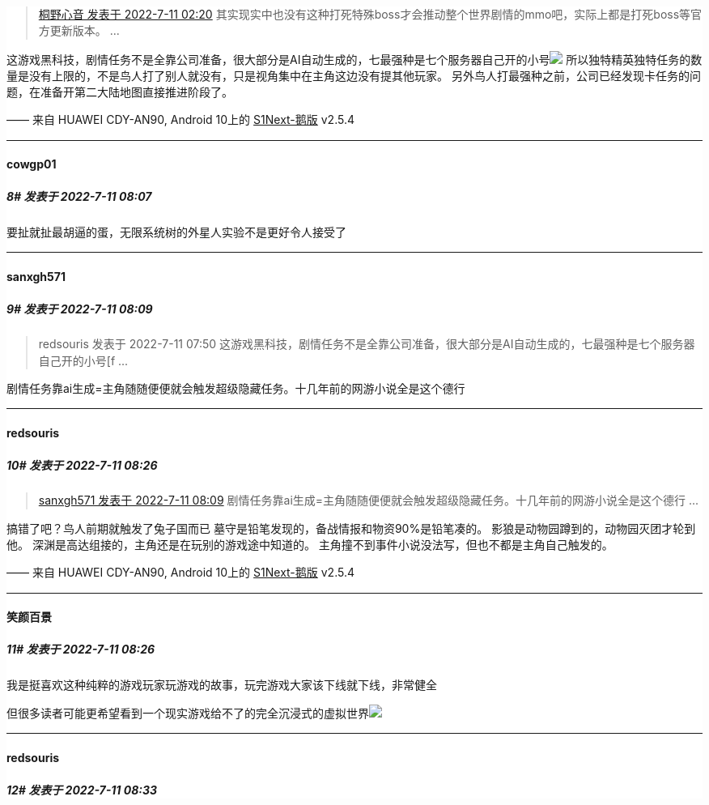 <blockquote><a href="httphttps://bbs.saraba1st.com/2b/forum.php?mod=redirect&amp;goto=findpost&amp;pid=56601793&amp;ptid=2080374" target="_blank">桐野心音 发表于 2022-7-11 02:20</a>
其实现实中也没有这种打死特殊boss才会推动整个世界剧情的mmo吧，实际上都是打死boss等官方更新版本。 ...</blockquote>
这游戏黑科技，剧情任务不是全靠公司准备，很大部分是AI自动生成的，七最强种是七个服务器自己开的小号<img src="https://static.saraba1st.com/image/smiley/face2017/065.png" referrerpolicy="no-referrer">
所以独特精英独特任务的数量是没有上限的，不是鸟人打了别人就没有，只是视角集中在主角这边没有提其他玩家。
另外鸟人打最强种之前，公司已经发现卡任务的问题，在准备开第二大陆地图直接推进阶段了。

—— 来自 HUAWEI CDY-AN90, Android 10上的 [S1Next-鹅版](https://github.com/ykrank/S1-Next/releases) v2.5.4

*****

####  cowgp01  
##### 8#       发表于 2022-7-11 08:07

要扯就扯最胡逼的蛋，无限系统树的外星人实验不是更好令人接受了

*****

####  sanxgh571  
##### 9#       发表于 2022-7-11 08:09

<blockquote>redsouris 发表于 2022-7-11 07:50
这游戏黑科技，剧情任务不是全靠公司准备，很大部分是AI自动生成的，七最强种是七个服务器自己开的小号[f ...</blockquote>
剧情任务靠ai生成=主角随随便便就会触发超级隐藏任务。十几年前的网游小说全是这个德行

*****

####  redsouris  
##### 10#       发表于 2022-7-11 08:26

<blockquote><a href="httphttps://bbs.saraba1st.com/2b/forum.php?mod=redirect&amp;goto=findpost&amp;pid=56602400&amp;ptid=2080374" target="_blank">sanxgh571 发表于 2022-7-11 08:09</a>
剧情任务靠ai生成=主角随随便便就会触发超级隐藏任务。十几年前的网游小说全是这个德行 ...</blockquote>
搞错了吧？鸟人前期就触发了兔子国而已
墓守是铅笔发现的，备战情报和物资90%是铅笔凑的。
影狼是动物园蹲到的，动物园灭团才轮到他。
深渊是高达组接的，主角还是在玩别的游戏途中知道的。
主角撞不到事件小说没法写，但也不都是主角自己触发的。

—— 来自 HUAWEI CDY-AN90, Android 10上的 [S1Next-鹅版](https://github.com/ykrank/S1-Next/releases) v2.5.4

*****

####  笑颜百景  
##### 11#       发表于 2022-7-11 08:26

我是挺喜欢这种纯粹的游戏玩家玩游戏的故事，玩完游戏大家该下线就下线，非常健全

但很多读者可能更希望看到一个现实游戏给不了的完全沉浸式的虚拟世界<img src="https://static.saraba1st.com/image/smiley/face2017/004.gif" referrerpolicy="no-referrer">

*****

####  redsouris  
##### 12#       发表于 2022-7-11 08:33
